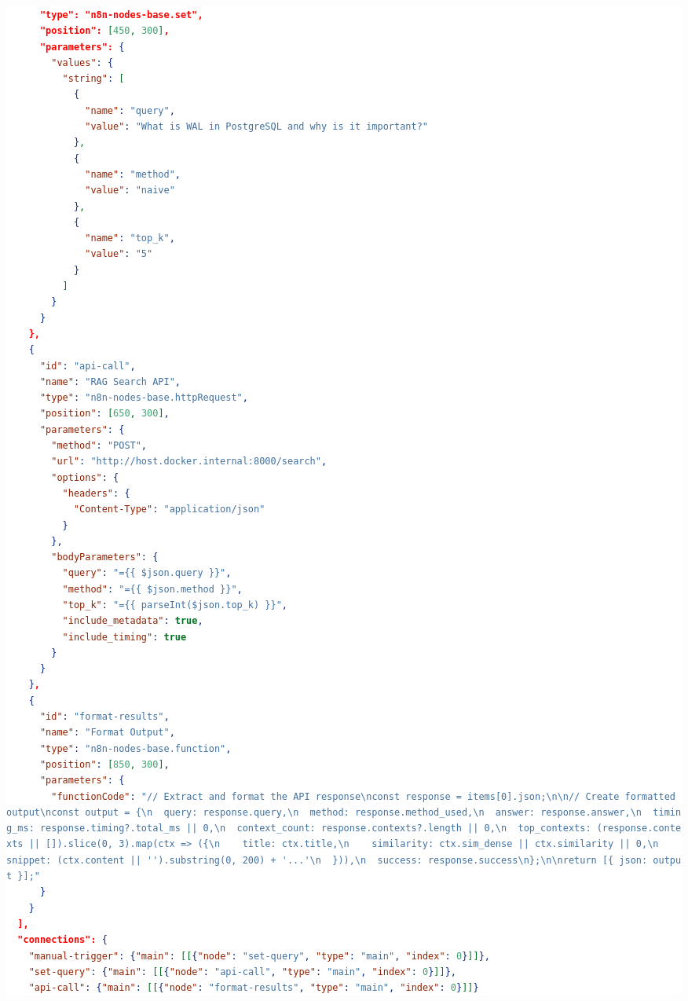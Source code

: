 ```json
      "type": "n8n-nodes-base.set",
      "position": [450, 300],
      "parameters": {
        "values": {
          "string": [
            {
              "name": "query",
              "value": "What is WAL in PostgreSQL and why is it important?"
            },
            {
              "name": "method", 
              "value": "naive"
            },
            {
              "name": "top_k",
              "value": "5"
            }
          ]
        }
      }
    },
    {
      "id": "api-call",
      "name": "RAG Search API",
      "type": "n8n-nodes-base.httpRequest",
      "position": [650, 300],
      "parameters": {
        "method": "POST",
        "url": "http://host.docker.internal:8000/search",
        "options": {
          "headers": {
            "Content-Type": "application/json"
          }
        },
        "bodyParameters": {
          "query": "={{ $json.query }}",
          "method": "={{ $json.method }}",
          "top_k": "={{ parseInt($json.top_k) }}",
          "include_metadata": true,
          "include_timing": true
        }
      }
    },
    {
      "id": "format-results",
      "name": "Format Output",
      "type": "n8n-nodes-base.function",
      "position": [850, 300], 
      "parameters": {
        "functionCode": "// Extract and format the API response\nconst response = items[0].json;\n\n// Create formatted output\nconst output = {\n  query: response.query,\n  method: response.method_used,\n  answer: response.answer,\n  timing_ms: response.timing?.total_ms || 0,\n  context_count: response.contexts?.length || 0,\n  top_contexts: (response.contexts || []).slice(0, 3).map(ctx => ({\n    title: ctx.title,\n    similarity: ctx.sim_dense || ctx.similarity || 0,\n    snippet: (ctx.content || '').substring(0, 200) + '...'\n  })),\n  success: response.success\n};\n\nreturn [{ json: output }];"
      }
    }
  ],
  "connections": {
    "manual-trigger": {"main": [[{"node": "set-query", "type": "main", "index": 0}]]},
    "set-query": {"main": [[{"node": "api-call", "type": "main", "index": 0}]]},
    "api-call": {"main": [[{"node": "format-results", "type": "main", "index": 0}]]}
```